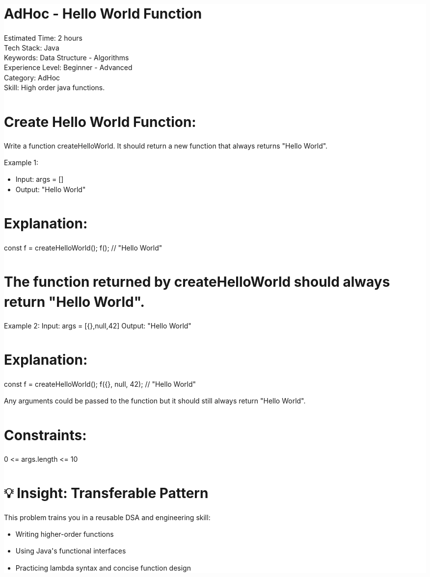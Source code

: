 # AdHoc - Hello World Function
Estimated Time: 2 hours<br>
Tech Stack: Java<br>
Keywords: Data Structure - Algorithms<br>
Experience Level: Beginner - Advanced<br>
Category: AdHoc<br>
Skill: High order java functions.

# Create Hello World Function:
Write a function createHelloWorld. It should return a new function that always returns "Hello World".

Example 1:

- Input: args = []
- Output: "Hello World"

# Explanation:
const f = createHelloWorld();
f(); // "Hello World"

# The function returned by createHelloWorld should always return "Hello World".

Example 2:
Input: args = [{},null,42]
Output: "Hello World"

# Explanation:
const f = createHelloWorld();
f({}, null, 42); // "Hello World"

Any arguments could be passed to the function but it should still always return "Hello World".

# Constraints:

0 <= args.length <= 10

# 💡 Insight: Transferable Pattern
This problem trains you in a reusable DSA and engineering skill:

- Writing higher-order functions

- Using Java's functional interfaces

- Practicing lambda syntax and concise function design
